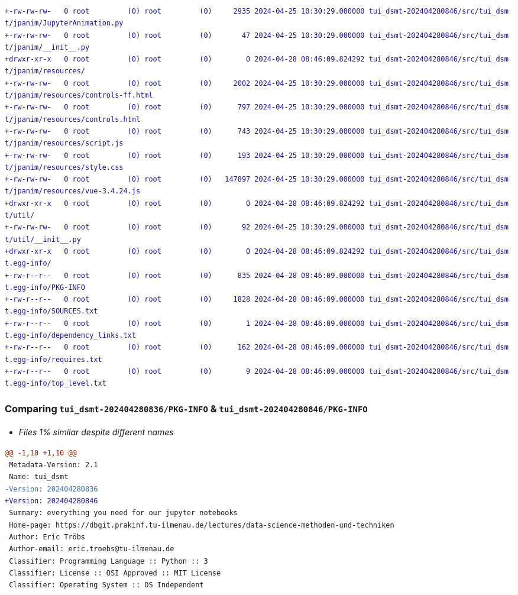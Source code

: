 ```diff
+-rw-rw-rw-   0 root         (0) root         (0)     2935 2024-04-25 10:30:29.000000 tui_dsmt-202404280846/src/tui_dsmt/jpanim/JupyterAnimation.py
+-rw-rw-rw-   0 root         (0) root         (0)       47 2024-04-25 10:30:29.000000 tui_dsmt-202404280846/src/tui_dsmt/jpanim/__init__.py
+drwxr-xr-x   0 root         (0) root         (0)        0 2024-04-28 08:46:09.824292 tui_dsmt-202404280846/src/tui_dsmt/jpanim/resources/
+-rw-rw-rw-   0 root         (0) root         (0)     2002 2024-04-25 10:30:29.000000 tui_dsmt-202404280846/src/tui_dsmt/jpanim/resources/controls-ff.html
+-rw-rw-rw-   0 root         (0) root         (0)      797 2024-04-25 10:30:29.000000 tui_dsmt-202404280846/src/tui_dsmt/jpanim/resources/controls.html
+-rw-rw-rw-   0 root         (0) root         (0)      743 2024-04-25 10:30:29.000000 tui_dsmt-202404280846/src/tui_dsmt/jpanim/resources/script.js
+-rw-rw-rw-   0 root         (0) root         (0)      193 2024-04-25 10:30:29.000000 tui_dsmt-202404280846/src/tui_dsmt/jpanim/resources/style.css
+-rw-rw-rw-   0 root         (0) root         (0)   147897 2024-04-25 10:30:29.000000 tui_dsmt-202404280846/src/tui_dsmt/jpanim/resources/vue-3.4.24.js
+drwxr-xr-x   0 root         (0) root         (0)        0 2024-04-28 08:46:09.824292 tui_dsmt-202404280846/src/tui_dsmt/util/
+-rw-rw-rw-   0 root         (0) root         (0)       92 2024-04-25 10:30:29.000000 tui_dsmt-202404280846/src/tui_dsmt/util/__init__.py
+drwxr-xr-x   0 root         (0) root         (0)        0 2024-04-28 08:46:09.824292 tui_dsmt-202404280846/src/tui_dsmt.egg-info/
+-rw-r--r--   0 root         (0) root         (0)      835 2024-04-28 08:46:09.000000 tui_dsmt-202404280846/src/tui_dsmt.egg-info/PKG-INFO
+-rw-r--r--   0 root         (0) root         (0)     1828 2024-04-28 08:46:09.000000 tui_dsmt-202404280846/src/tui_dsmt.egg-info/SOURCES.txt
+-rw-r--r--   0 root         (0) root         (0)        1 2024-04-28 08:46:09.000000 tui_dsmt-202404280846/src/tui_dsmt.egg-info/dependency_links.txt
+-rw-r--r--   0 root         (0) root         (0)      162 2024-04-28 08:46:09.000000 tui_dsmt-202404280846/src/tui_dsmt.egg-info/requires.txt
+-rw-r--r--   0 root         (0) root         (0)        9 2024-04-28 08:46:09.000000 tui_dsmt-202404280846/src/tui_dsmt.egg-info/top_level.txt
```

### Comparing `tui_dsmt-202404280836/PKG-INFO` & `tui_dsmt-202404280846/PKG-INFO`

 * *Files 1% similar despite different names*

```diff
@@ -1,10 +1,10 @@
 Metadata-Version: 2.1
 Name: tui_dsmt
-Version: 202404280836
+Version: 202404280846
 Summary: everything you need for our jupyter notebooks
 Home-page: https://dbgit.prakinf.tu-ilmenau.de/lectures/data-science-methoden-und-techniken
 Author: Eric Tröbs
 Author-email: eric.troebs@tu-ilmenau.de
 Classifier: Programming Language :: Python :: 3
 Classifier: License :: OSI Approved :: MIT License
 Classifier: Operating System :: OS Independent
```
